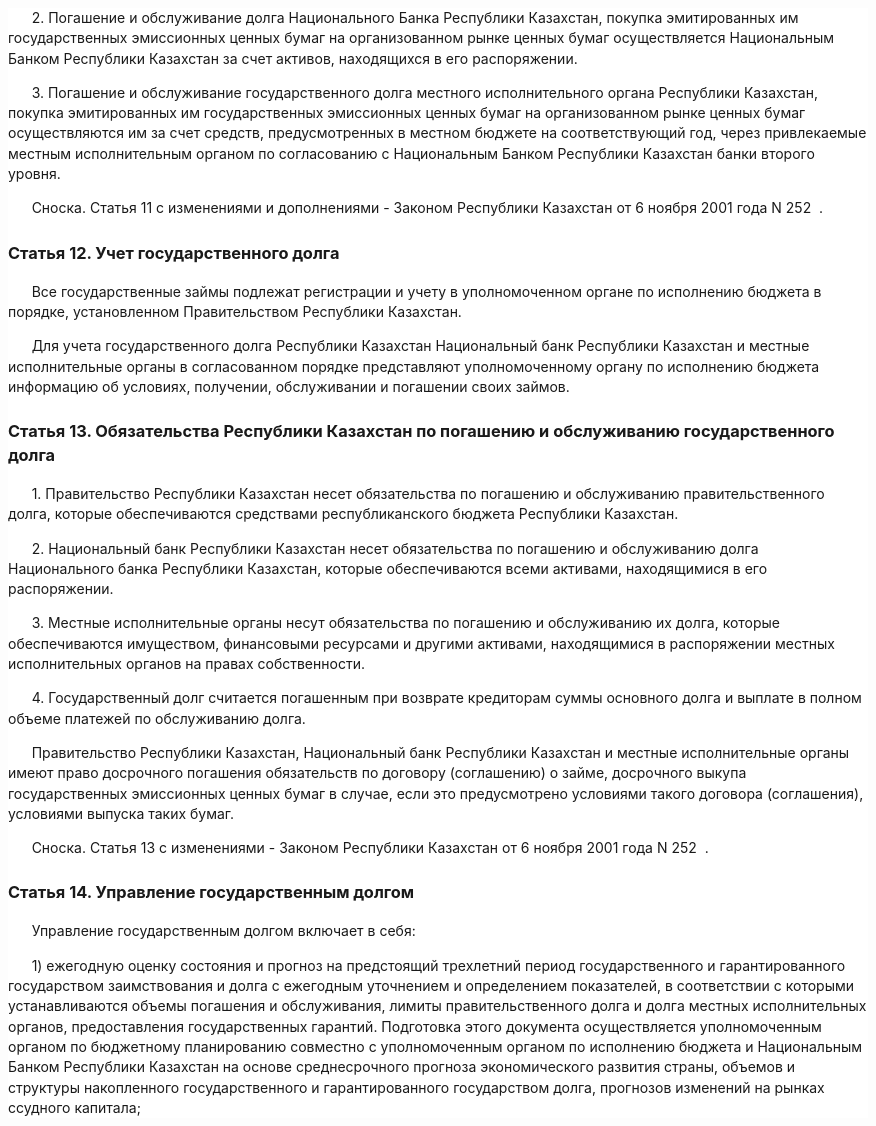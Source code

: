       2. Погашение и обслуживание долга Национального Банка Республики Казахстан, покупка эмитированных им государственных эмиссионных ценных бумаг на организованном рынке ценных бумаг осуществляется Национальным Банком Республики Казахстан за счет активов, находящихся в его распоряжении.

      3. Погашение и обслуживание государственного долга местного исполнительного органа Республики Казахстан, покупка эмитированных им государственных эмиссионных ценных бумаг на организованном рынке ценных бумаг осуществляются им за счет средств, предусмотренных в местном бюджете на соответствующий год, через привлекаемые местным исполнительным органом по согласованию с Национальным Банком Республики Казахстан банки второго уровня.

      Сноска. Статья 11 с изменениями и дополнениями - Законом Республики Казахстан от 6 ноября 2001 года N  252   .

### Статья 12. Учет государственного долга

      Все государственные займы подлежат регистрации и учету в уполномоченном органе по исполнению бюджета в порядке, установленном Правительством Республики Казахстан.

      Для учета государственного долга Республики Казахстан Национальный банк Республики Казахстан и местные исполнительные органы в согласованном порядке представляют уполномоченному органу по исполнению бюджета информацию об условиях, получении, обслуживании и погашении своих займов.

### Статья 13. Обязательства Республики Казахстан по погашению и обслуживанию государственного долга

      1. Правительство Республики Казахстан несет обязательства по погашению и обслуживанию правительственного долга, которые обеспечиваются средствами республиканского бюджета Республики Казахстан.

      2. Национальный банк Республики Казахстан несет обязательства по погашению и обслуживанию долга Национального банка Республики Казахстан, которые обеспечиваются всеми активами, находящимися в его распоряжении.

      3. Местные исполнительные органы несут обязательства по погашению и обслуживанию их долга, которые обеспечиваются имуществом, финансовыми ресурсами и другими активами, находящимися в распоряжении местных исполнительных органов на правах собственности.

      4. Государственный долг считается погашенным при возврате кредиторам суммы основного долга и выплате в полном объеме платежей по обслуживанию долга.

      Правительство Республики Казахстан, Национальный банк Республики Казахстан и местные исполнительные органы имеют право досрочного погашения обязательств по договору (соглашению) о займе, досрочного выкупа государственных эмиссионных ценных бумаг в случае, если это предусмотрено условиями такого договора (соглашения), условиями выпуска таких бумаг.

      Сноска. Статья 13 с изменениями - Законом Республики Казахстан от 6 ноября 2001 года N  252   .

### Статья 14. Управление государственным долгом

      Управление государственным долгом включает в себя:

      1) ежегодную оценку состояния и прогноз на предстоящий трехлетний период государственного и гарантированного государством заимствования и долга с ежегодным уточнением и определением показателей, в соответствии с которыми устанавливаются объемы погашения и обслуживания, лимиты правительственного долга и долга местных исполнительных органов, предоставления государственных гарантий. Подготовка этого документа осуществляется уполномоченным органом по бюджетному планированию совместно с уполномоченным органом по исполнению бюджета и Национальным Банком Республики Казахстан на основе среднесрочного прогноза экономического развития страны, объемов и структуры накопленного государственного и гарантированного государством долга, прогнозов изменений на рынках ссудного капитала;
